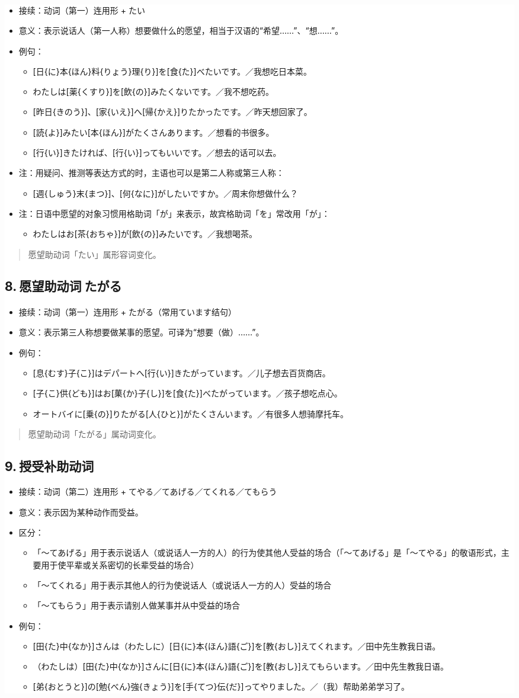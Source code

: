 - 接续：动词（第一）连用形 + たい

- 意义：表示说话人（第一人称）想要做什么的愿望，相当于汉语的“希望……”、“想……”。

- 例句：

    - [日{に}本{ほん}料{りょう}理{り}]を[食{た}]べたいです。／我想吃日本菜。

    - わたしは[薬{くすり}]を[飲{の}]みたくないです。／我不想吃药。

    - [昨日{きのう}]、[家{いえ}]へ[帰{かえ}]りたかったです。／昨天想回家了。

    - [読{よ}]みたい[本{ほん}]がたくさんあります。／想看的书很多。

    - [行{い}]きたければ、[行{い}]ってもいいです。／想去的话可以去。
    
- 注：用疑问、推测等表达方式的时，主语也可以是第二人称或第三人称：

    - [週{しゅう}末{まつ}]、[何{なに}]がしたいですか。／周末你想做什么？

- 注：日语中愿望的对象习惯用格助词「が」来表示，故宾格助词「を」常改用「が」：

    - わたしはお[茶{おちゃ}]が[飲{の}]みたいです。／我想喝茶。

> 愿望助动词「たい」属形容词变化。

## 8. 愿望助动词 たがる

- 接续：动词（第一）连用形 + たがる（常用ています结句）

- 意义：表示第三人称想要做某事的愿望。可译为“想要（做）……”。

- 例句：

    - [息{むす}子{こ}]はデパートへ[行{い}]きたがっています。／儿子想去百货商店。

    - [子{こ}供{ども}]はお[菓{か}子{し}]を[食{た}]べたがっています。／孩子想吃点心。

    - オートバイに[乗{の}]りたがる[人{ひと}]がたくさんいます。／有很多人想骑摩托车。

> 愿望助动词「たがる」属动词变化。

## 9. 授受补助动词

- 接续：动词（第二）连用形 + てやる／てあげる／てくれる／てもらう

- 意义：表示因为某种动作而受益。

- 区分：

    - 「～てあげる」用于表示说话人（或说话人一方的人）的行为使其他人受益的场合（「～てあげる」是「～てやる」的敬语形式，主要用于使平辈或关系密切的长辈受益的场合）

    - 「～てくれる」用于表示其他人的行为使说话人（或说话人一方的人）受益的场合

    - 「～てもらう」用于表示请别人做某事并从中受益的场合

- 例句：

    - [田{た}中{なか}]さんは（わたしに）[日{に}本{ほん}語{ご}]を[教{おし}]えてくれます。／田中先生教我日语。

    - （わたしは）[田{た}中{なか}]さんに[日{に}本{ほん}語{ご}]を[教{おし}]えてもらいます。／田中先生教我日语。

    - [弟{おとうと}]の[勉{べん}強{きょう}]を[手{てつ}伝{だ}]ってやりました。／（我）帮助弟弟学习了。
